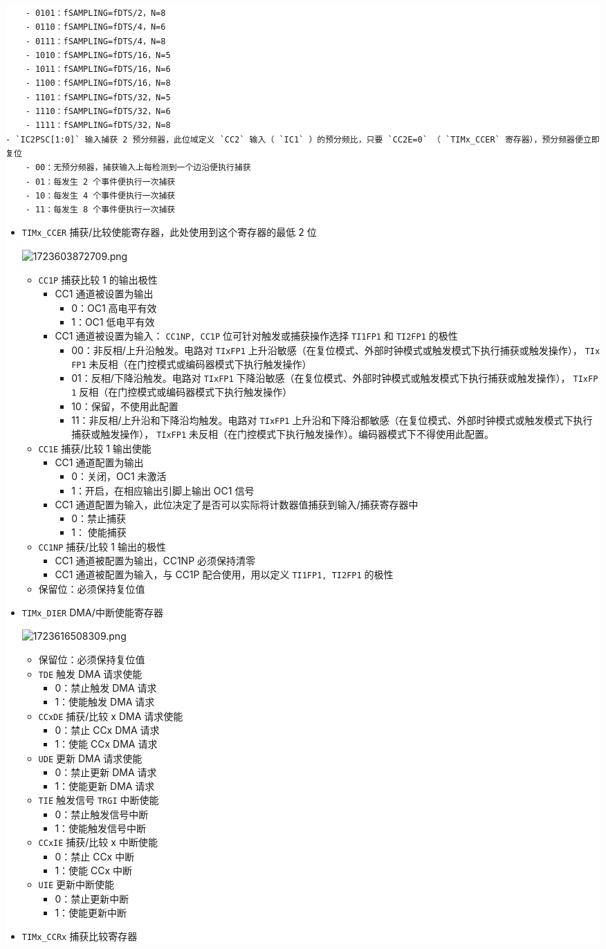         - 0101：fSAMPLING=fDTS/2，N=8
        - 0110：fSAMPLING=fDTS/4，N=6
        - 0111：fSAMPLING=fDTS/4，N=8
        - 1010：fSAMPLING=fDTS/16，N=5
        - 1011：fSAMPLING=fDTS/16，N=6
        - 1100：fSAMPLING=fDTS/16，N=8
        - 1101：fSAMPLING=fDTS/32，N=5
        - 1110：fSAMPLING=fDTS/32，N=6
        - 1111：fSAMPLING=fDTS/32，N=8
    - `IC2PSC[1:0]` 输入捕获 2 预分频器，此位域定义 `CC2` 输入（ `IC1` ）的预分频比，只要 `CC2E=0` （ `TIMx_CCER` 寄存器），预分频器便立即复位
        - 00：无预分频器，捕获输入上每检测到一个边沿便执行捕获
        - 01：每发生 2 个事件便执行一次捕获
        - 10：每发生 4 个事件便执行一次捕获
        - 11：每发生 8 个事件便执行一次捕获
- `TIMx_CCER` 捕获/比较使能寄存器，此处使用到这个寄存器的最低 2 位
    
    ![1723603872709.png](./1723603872709.png)
    
    - `CC1P` 捕获比较 1 的输出极性
        - CC1 通道被设置为输出
            - 0：OC1 高电平有效
            - 1：OC1 低电平有效
        - CC1 通道被设置为输入： `CC1NP, CC1P` 位可针对触发或捕获操作选择 `TI1FP1` 和 `TI2FP1` 的极性
            - 00：非反相/上升沿触发。电路对 `TIxFP1` 上升沿敏感（在复位模式、外部时钟模式或触发模式下执行捕获或触发操作）， `TIxFP1` 未反相（在门控模式或编码器模式下执行触发操作）
            - 01：反相/下降沿触发。电路对 `TIxFP1` 下降沿敏感（在复位模式、外部时钟模式或触发模式下执行捕获或触发操作）， `TIxFP1` 反相（在门控模式或编码器模式下执行触发操作）
            - 10：保留，不使用此配置
            - 11：非反相/上升沿和下降沿均触发。电路对 `TIxFP1` 上升沿和下降沿都敏感（在复位模式、外部时钟模式或触发模式下执行捕获或触发操作）， `TIxFP1` 未反相（在门控模式下执行触发操作）。编码器模式下不得使用此配置。
    - `CC1E` 捕获/比较 1 输出使能
        - CC1 通道配置为输出
            - 0：关闭，OC1 未激活
            - 1：开启，在相应输出引脚上输出 OC1 信号
        - CC1 通道配置为输入，此位决定了是否可以实际将计数器值捕获到输入/捕获寄存器中
            - 0：禁止捕获
            - 1： 使能捕获
    - `CC1NP` 捕获/比较 1 输出的极性
        - CC1 通道被配置为输出，CC1NP 必须保持清零
        - CC1 通道被配置为输入，与 CC1P 配合使用，用以定义 `TI1FP1, TI2FP1` 的极性
    - 保留位：必须保持复位值
- `TIMx_DIER` DMA/中断使能寄存器
    
    ![1723616508309.png](./1723616508309.png)
    
    - 保留位：必须保持复位值
    - `TDE` 触发 DMA 请求使能
        - 0：禁止触发 DMA 请求
        - 1：使能触发 DMA 请求
    - `CCxDE` 捕获/比较 x DMA 请求使能
        - 0：禁止 CCx DMA 请求
        - 1：使能 CCx DMA 请求
    - `UDE` 更新 DMA 请求使能
        - 0：禁止更新 DMA 请求
        - 1：使能更新 DMA 请求
    - `TIE` 触发信号 `TRGI` 中断使能
        - 0：禁止触发信号中断
        - 1：使能触发信号中断
    - `CCxIE` 捕获/比较 x 中断使能
        - 0：禁止 CCx 中断
        - 1：使能 CCx 中断
    - `UIE` 更新中断使能
        - 0：禁止更新中断
        - 1：使能更新中断
- `TIMx_CCRx` 捕获比较寄存器
    